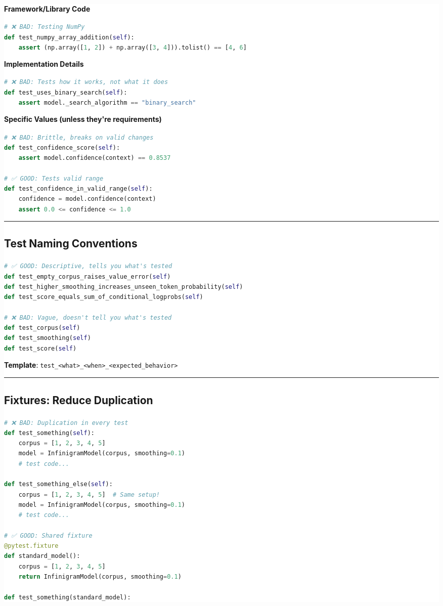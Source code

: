 **Framework/Library Code**
```python
# ❌ BAD: Testing NumPy
def test_numpy_array_addition(self):
    assert (np.array([1, 2]) + np.array([3, 4])).tolist() == [4, 6]
```

**Implementation Details**
```python
# ❌ BAD: Tests how it works, not what it does
def test_uses_binary_search(self):
    assert model._search_algorithm == "binary_search"
```

**Specific Values (unless they're requirements)**
```python
# ❌ BAD: Brittle, breaks on valid changes
def test_confidence_score(self):
    assert model.confidence(context) == 0.8537

# ✅ GOOD: Tests valid range
def test_confidence_in_valid_range(self):
    confidence = model.confidence(context)
    assert 0.0 <= confidence <= 1.0
```

---

## Test Naming Conventions

```python
# ✅ GOOD: Descriptive, tells you what's tested
def test_empty_corpus_raises_value_error(self)
def test_higher_smoothing_increases_unseen_token_probability(self)
def test_score_equals_sum_of_conditional_logprobs(self)

# ❌ BAD: Vague, doesn't tell you what's tested
def test_corpus(self)
def test_smoothing(self)
def test_score(self)
```

**Template**: `test_<what>_<when>_<expected_behavior>`

---

## Fixtures: Reduce Duplication

```python
# ❌ BAD: Duplication in every test
def test_something(self):
    corpus = [1, 2, 3, 4, 5]
    model = InfinigramModel(corpus, smoothing=0.1)
    # test code...

def test_something_else(self):
    corpus = [1, 2, 3, 4, 5]  # Same setup!
    model = InfinigramModel(corpus, smoothing=0.1)
    # test code...

# ✅ GOOD: Shared fixture
@pytest.fixture
def standard_model():
    corpus = [1, 2, 3, 4, 5]
    return InfinigramModel(corpus, smoothing=0.1)

def test_something(standard_model):
```